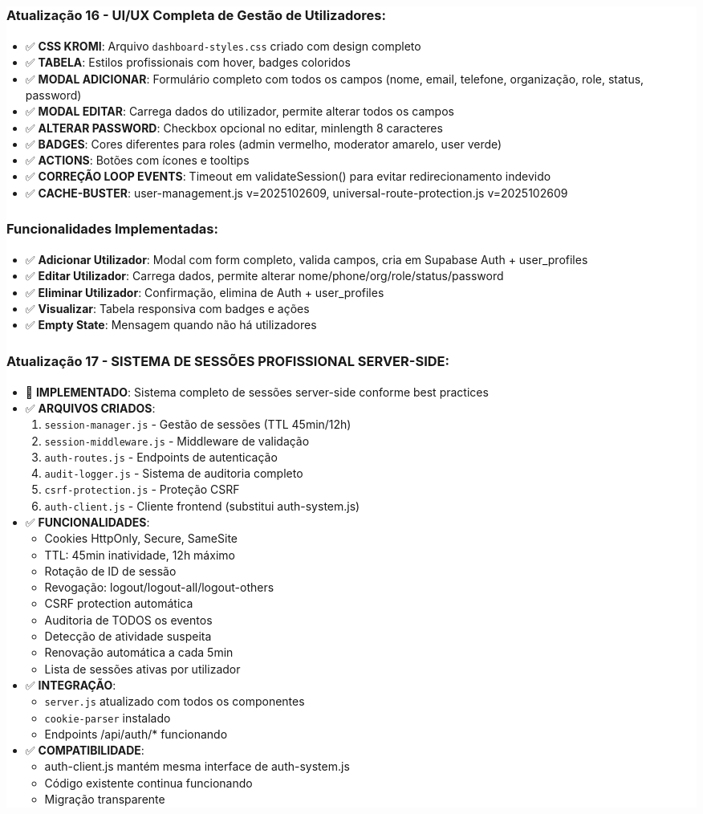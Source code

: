 ### Atualização 16 - UI/UX Completa de Gestão de Utilizadores:
- ✅ **CSS KROMI**: Arquivo `dashboard-styles.css` criado com design completo
- ✅ **TABELA**: Estilos profissionais com hover, badges coloridos
- ✅ **MODAL ADICIONAR**: Formulário completo com todos os campos (nome, email, telefone, organização, role, status, password)
- ✅ **MODAL EDITAR**: Carrega dados do utilizador, permite alterar todos os campos
- ✅ **ALTERAR PASSWORD**: Checkbox opcional no editar, minlength 8 caracteres
- ✅ **BADGES**: Cores diferentes para roles (admin vermelho, moderator amarelo, user verde)
- ✅ **ACTIONS**: Botões com ícones e tooltips
- ✅ **CORREÇÃO LOOP EVENTS**: Timeout em validateSession() para evitar redirecionamento indevido
- ✅ **CACHE-BUSTER**: user-management.js v=2025102609, universal-route-protection.js v=2025102609

### Funcionalidades Implementadas:
- ✅ **Adicionar Utilizador**: Modal com form completo, valida campos, cria em Supabase Auth + user_profiles
- ✅ **Editar Utilizador**: Carrega dados, permite alterar nome/phone/org/role/status/password
- ✅ **Eliminar Utilizador**: Confirmação, elimina de Auth + user_profiles
- ✅ **Visualizar**: Tabela responsiva com badges e ações
- ✅ **Empty State**: Mensagem quando não há utilizadores

### Atualização 17 - SISTEMA DE SESSÕES PROFISSIONAL SERVER-SIDE:
- 🎉 **IMPLEMENTADO**: Sistema completo de sessões server-side conforme best practices
- ✅ **ARQUIVOS CRIADOS**:
  1. `session-manager.js` - Gestão de sessões (TTL 45min/12h)
  2. `session-middleware.js` - Middleware de validação
  3. `auth-routes.js` - Endpoints de autenticação
  4. `audit-logger.js` - Sistema de auditoria completo
  5. `csrf-protection.js` - Proteção CSRF
  6. `auth-client.js` - Cliente frontend (substitui auth-system.js)
- ✅ **FUNCIONALIDADES**:
  - Cookies HttpOnly, Secure, SameSite
  - TTL: 45min inatividade, 12h máximo
  - Rotação de ID de sessão
  - Revogação: logout/logout-all/logout-others
  - CSRF protection automática
  - Auditoria de TODOS os eventos
  - Detecção de atividade suspeita
  - Renovação automática a cada 5min
  - Lista de sessões ativas por utilizador
- ✅ **INTEGRAÇÃO**:
  - `server.js` atualizado com todos os componentes
  - `cookie-parser` instalado
  - Endpoints /api/auth/* funcionando
- ✅ **COMPATIBILIDADE**:
  - auth-client.js mantém mesma interface de auth-system.js
  - Código existente continua funcionando
  - Migração transparente
